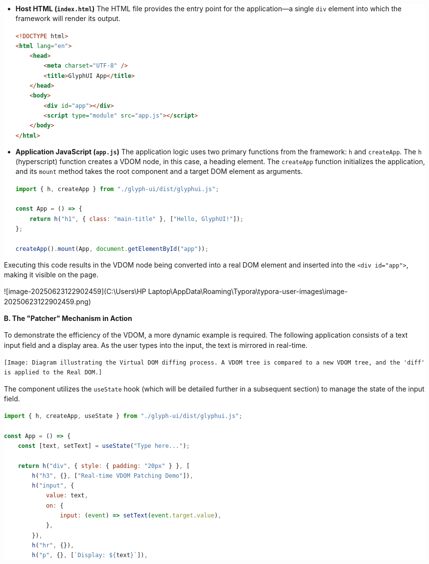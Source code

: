 -   **Host HTML (`index.html`)**
    The HTML file provides the entry point for the application—a single `div` element into which the framework will render its output.

    ```html
    <!DOCTYPE html>
    <html lang="en">
    	<head>
    		<meta charset="UTF-8" />
    		<title>GlyphUI App</title>
    	</head>
    	<body>
    		<div id="app"></div>
    		<script type="module" src="app.js"></script>
    	</body>
    </html>
    ```

-   **Application JavaScript (`app.js`)**
    The application logic uses two primary functions from the framework: `h` and `createApp`. The `h` (hyperscript) function creates a VDOM node, in this case, a heading element. The `createApp` function initializes the application, and its `mount` method takes the root component and a target DOM element as arguments.

    ```javascript
    import { h, createApp } from "./glyph-ui/dist/glyphui.js";

    const App = () => {
    	return h("h1", { class: "main-title" }, ["Hello, GlyphUI!"]);
    };

    createApp().mount(App, document.getElementById("app"));
    ```

Executing this code results in the VDOM node being converted into a real DOM element and inserted into the `<div id="app">`, making it visible on the page.

![image-20250623122902459](C:\Users\HP Laptop\AppData\Roaming\Typora\typora-user-images\image-20250623122902459.png)

**B. The "Patcher" Mechanism in Action**

To demonstrate the efficiency of the VDOM, a more dynamic example is required. The following application consists of a text input field and a display area. As the user types into the input, the text is mirrored in real-time.

```
[Image: Diagram illustrating the Virtual DOM diffing process. A VDOM tree is compared to a new VDOM tree, and the 'diff' is applied to the Real DOM.]
```

The component utilizes the `useState` hook (which will be detailed further in a subsequent section) to manage the state of the input field.

```javascript
import { h, createApp, useState } from "./glyph-ui/dist/glyphui.js";

const App = () => {
	const [text, setText] = useState("Type here...");

	return h("div", { style: { padding: "20px" } }, [
		h("h3", {}, ["Real-time VDOM Patching Demo"]),
		h("input", {
			value: text,
			on: {
				input: (event) => setText(event.target.value),
			},
		}),
		h("hr", {}),
		h("p", {}, [`Display: ${text}`]),
```